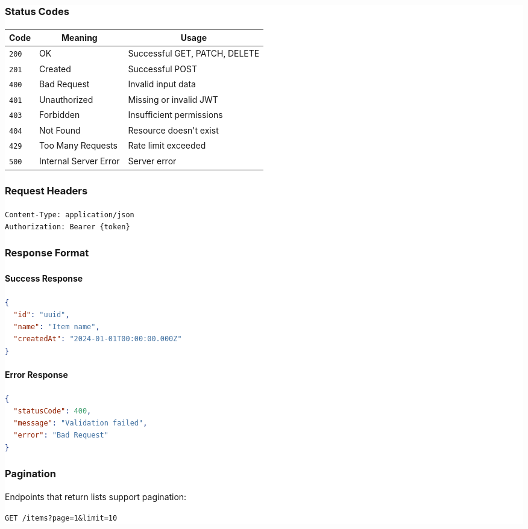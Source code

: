 ### Status Codes

| Code | Meaning | Usage |
|------|---------|-------|
| `200` | OK | Successful GET, PATCH, DELETE |
| `201` | Created | Successful POST |
| `400` | Bad Request | Invalid input data |
| `401` | Unauthorized | Missing or invalid JWT |
| `403` | Forbidden | Insufficient permissions |
| `404` | Not Found | Resource doesn't exist |
| `429` | Too Many Requests | Rate limit exceeded |
| `500` | Internal Server Error | Server error |

### Request Headers

```http
Content-Type: application/json
Authorization: Bearer {token}
```

### Response Format

#### Success Response

```json
{
  "id": "uuid",
  "name": "Item name",
  "createdAt": "2024-01-01T00:00:00.000Z"
}
```

#### Error Response

```json
{
  "statusCode": 400,
  "message": "Validation failed",
  "error": "Bad Request"
}
```

### Pagination

Endpoints that return lists support pagination:

```http
GET /items?page=1&limit=10
```
